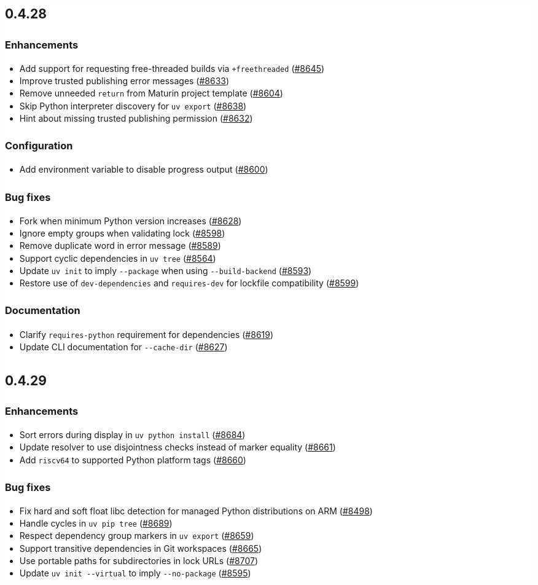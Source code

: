 ## 0.4.28

### Enhancements

- Add support for requesting free-threaded builds via `+freethreaded`
  ([#8645](https://github.com/astral-sh/uv/pull/8645))
- Improve trusted publishing error messages ([#8633](https://github.com/astral-sh/uv/pull/8633))
- Remove unneeded `return` from Maturin project template
  ([#8604](https://github.com/astral-sh/uv/pull/8604))
- Skip Python interpreter discovery for `uv export`
  ([#8638](https://github.com/astral-sh/uv/pull/8638))
- Hint about missing trusted publishing permission
  ([#8632](https://github.com/astral-sh/uv/pull/8632))

### Configuration

- Add environment variable to disable progress output
  ([#8600](https://github.com/astral-sh/uv/pull/8600))

### Bug fixes

- Fork when minimum Python version increases ([#8628](https://github.com/astral-sh/uv/pull/8628))
- Ignore empty groups when validating lock ([#8598](https://github.com/astral-sh/uv/pull/8598))
- Remove duplicate word in error message ([#8589](https://github.com/astral-sh/uv/pull/8589))
- Support cyclic dependencies in `uv tree` ([#8564](https://github.com/astral-sh/uv/pull/8564))
- Update `uv init` to imply `--package` when using `--build-backend`
  ([#8593](https://github.com/astral-sh/uv/pull/8593))
- Restore use of `dev-dependencies` and `requires-dev` for lockfile compatibility
  ([#8599](https://github.com/astral-sh/uv/pull/8599))

### Documentation

- Clarify `requires-python` requirement for dependencies
  ([#8619](https://github.com/astral-sh/uv/pull/8619))
- Update CLI documentation for `--cache-dir` ([#8627](https://github.com/astral-sh/uv/pull/8627))

## 0.4.29

### Enhancements

- Sort errors during display in `uv python install`
  ([#8684](https://github.com/astral-sh/uv/pull/8684))
- Update resolver to use disjointness checks instead of marker equality
  ([#8661](https://github.com/astral-sh/uv/pull/8661))
- Add `riscv64` to supported Python platform tags
  ([#8660](https://github.com/astral-sh/uv/pull/8660))

### Bug fixes

- Fix hard and soft float libc detection for managed Python distributions on ARM
  ([#8498](https://github.com/astral-sh/uv/pull/8498))
- Handle cycles in `uv pip tree` ([#8689](https://github.com/astral-sh/uv/pull/8689))
- Respect dependency group markers in `uv export`
  ([#8659](https://github.com/astral-sh/uv/pull/8659))
- Support transitive dependencies in Git workspaces
  ([#8665](https://github.com/astral-sh/uv/pull/8665))
- Use portable paths for subdirectories in lock URLs
  ([#8707](https://github.com/astral-sh/uv/pull/8707))
- Update `uv init --virtual` to imply `--no-package`
  ([#8595](https://github.com/astral-sh/uv/pull/8595))
